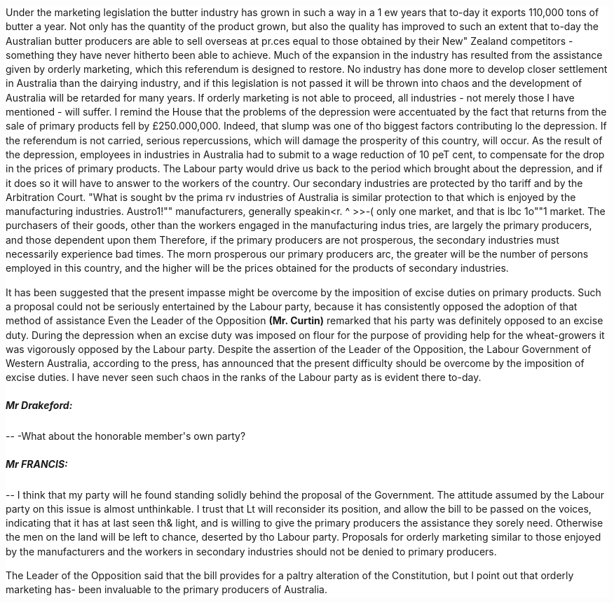 Under the marketing legislation the butter industry has grown in such a way in a 1 ew years that to-day it exports 110,000 tons of butter a year. Not only has the quantity of the product grown, but also the quality has improved to such an extent that to-day the Australian butter  producers  are able to sell overseas at pr.ces equal to those obtained by their New" Zealand competitors - something they have never hitherto been able to achieve. Much of the expansion in the industry has resulted from the assistance given by orderly marketing, which this referendum is designed to restore. No industry has done more to  develop  closer  settlement  in Australia than the dairying industry, and if this legislation is not passed it will be thrown into chaos and the development of Australia will be retarded for many years. If orderly marketing is not able to proceed, all industries - not merely those I have mentioned - will suffer. I remind the House that the problems of the depression were accentuated by the fact that returns from the sale of primary products fell by £250.000,000. Indeed, that slump was one of tho biggest factors contributing lo the depression. If the referendum is not carried, serious repercussions, which will damage the prosperity of this country, will occur. As the result of the depression, employees in industries in Australia had to submit to a wage reduction of 10 peT cent, to compensate for the drop in the prices of primary products. The Labour party would drive us back to the period which brought about the depression, and if it does so it will have to answer to the workers of the country. Our secondary industries are protected by tho tariff and by the Arbitration Court. "What is sought bv the prima rv industries of Australia is similar protection to that which is enjoyed by the manufacturing  industries.  Austro1!"" manufacturers, generally speakin&lt;r. ^ &gt;&gt;-( only one  market,  and that is lbc 1o""1  market.  The purchasers of  their goods,  other than the workers engaged in the manufacturing indus tries, are largely the primary producers, and those dependent upon  them  Therefore, if the primary producers are not prosperous, the secondary industries must necessarily experience bad times. The morn prosperous our primary producers arc, the greater will be the number of persons employed in this country, and the higher will be the prices obtained for the products of secondary industries. 

It has been suggested that the present impasse might be overcome by the imposition of excise duties on primary products. Such a proposal could not be seriously entertained by the  Labour  party, because it has consistently opposed the adoption of that method of  assistance  Even the Leader of the Opposition  **(Mr. Curtin)**  remarked that his party was definitely opposed to an excise duty. During the depression when an excise duty was imposed on flour for the purpose of providing help for the wheat-growers it was vigorously opposed by the Labour party. Despite the assertion of the Leader of the Opposition, the Labour Government of Western Australia, according to the press, has announced that the present difficulty should be overcome by the imposition of excise duties. I have never seen such chaos in the ranks of the Labour party as is evident there to-day. 

##### Mr Drakeford:

-- -What about the honorable member's own party? 

##### Mr FRANCIS:

-- I think that my party will he found standing solidly behind the proposal of the Government. The attitude assumed by the Labour party on this issue is almost unthinkable. I trust that Lt will reconsider its position, and allow the bill to be passed on the voices, indicating that it has at last seen th&amp; light, and is willing to give the primary producers the assistance they sorely need. Otherwise the men on the land will be left to chance, deserted by tho Labour party. Proposals for orderly marketing similar to those  enjoyed  by the manufacturers and the workers in secondary industries should not be denied to primary producers. 

The Leader of the Opposition said that the bill provides for a paltry alteration of the Constitution, but I point out that  orderly marketing  has- been  invaluable  to the primary producers of Australia. 
